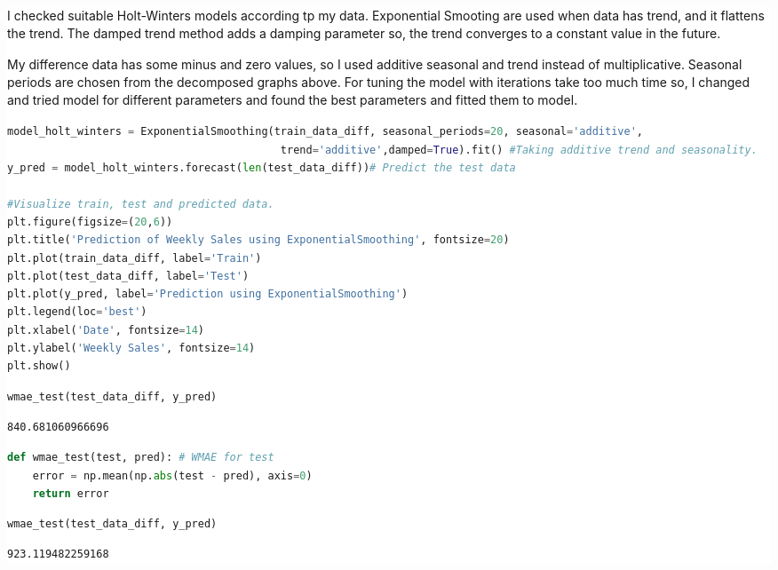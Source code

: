 I checked suitable Holt-Winters models according tp my data. Exponential Smooting are used when data has trend, and it flattens the trend. The damped trend method adds a damping parameter so, the trend converges to a constant value in the future. 

My difference data has some minus and zero values, so I used additive seasonal and trend instead of multiplicative. Seasonal periods are chosen from the decomposed graphs above. For tuning the model with iterations take too much time so, I changed and tried model for different parameters and found the best parameters and fitted them to model.


```python
model_holt_winters = ExponentialSmoothing(train_data_diff, seasonal_periods=20, seasonal='additive',
                                           trend='additive',damped=True).fit() #Taking additive trend and seasonality.
y_pred = model_holt_winters.forecast(len(test_data_diff))# Predict the test data

#Visualize train, test and predicted data.
plt.figure(figsize=(20,6))
plt.title('Prediction of Weekly Sales using ExponentialSmoothing', fontsize=20)
plt.plot(train_data_diff, label='Train')
plt.plot(test_data_diff, label='Test')
plt.plot(y_pred, label='Prediction using ExponentialSmoothing')
plt.legend(loc='best')
plt.xlabel('Date', fontsize=14)
plt.ylabel('Weekly Sales', fontsize=14)
plt.show()

```


    
    



```python
wmae_test(test_data_diff, y_pred)
```




    840.681060966696




```python
def wmae_test(test, pred): # WMAE for test 
    error = np.mean(np.abs(test - pred), axis=0)
    return error
```


```python
wmae_test(test_data_diff, y_pred)
```




    923.119482259168

